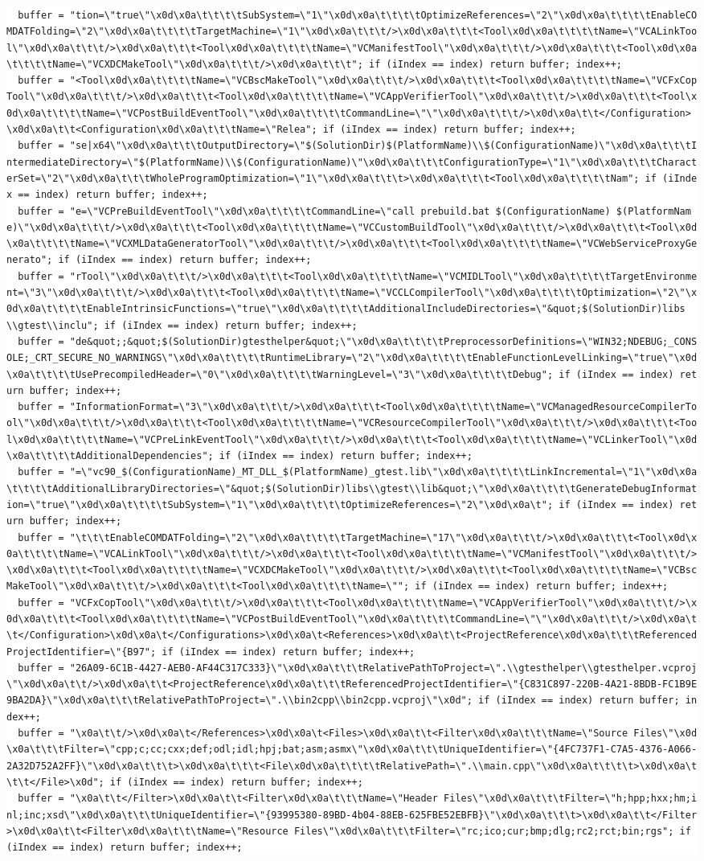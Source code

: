       buffer = "tion=\"true\"\x0d\x0a\t\t\t\tSubSystem=\"1\"\x0d\x0a\t\t\t\tOptimizeReferences=\"2\"\x0d\x0a\t\t\t\tEnableCOMDATFolding=\"2\"\x0d\x0a\t\t\t\tTargetMachine=\"1\"\x0d\x0a\t\t\t/>\x0d\x0a\t\t\t<Tool\x0d\x0a\t\t\t\tName=\"VCALinkTool\"\x0d\x0a\t\t\t/>\x0d\x0a\t\t\t<Tool\x0d\x0a\t\t\t\tName=\"VCManifestTool\"\x0d\x0a\t\t\t/>\x0d\x0a\t\t\t<Tool\x0d\x0a\t\t\t\tName=\"VCXDCMakeTool\"\x0d\x0a\t\t\t/>\x0d\x0a\t\t\t"; if (iIndex == index) return buffer; index++;
      buffer = "<Tool\x0d\x0a\t\t\t\tName=\"VCBscMakeTool\"\x0d\x0a\t\t\t/>\x0d\x0a\t\t\t<Tool\x0d\x0a\t\t\t\tName=\"VCFxCopTool\"\x0d\x0a\t\t\t/>\x0d\x0a\t\t\t<Tool\x0d\x0a\t\t\t\tName=\"VCAppVerifierTool\"\x0d\x0a\t\t\t/>\x0d\x0a\t\t\t<Tool\x0d\x0a\t\t\t\tName=\"VCPostBuildEventTool\"\x0d\x0a\t\t\t\tCommandLine=\"\"\x0d\x0a\t\t\t/>\x0d\x0a\t\t</Configuration>\x0d\x0a\t\t<Configuration\x0d\x0a\t\t\tName=\"Relea"; if (iIndex == index) return buffer; index++;
      buffer = "se|x64\"\x0d\x0a\t\t\tOutputDirectory=\"$(SolutionDir)$(PlatformName)\\$(ConfigurationName)\"\x0d\x0a\t\t\tIntermediateDirectory=\"$(PlatformName)\\$(ConfigurationName)\"\x0d\x0a\t\t\tConfigurationType=\"1\"\x0d\x0a\t\t\tCharacterSet=\"2\"\x0d\x0a\t\t\tWholeProgramOptimization=\"1\"\x0d\x0a\t\t\t>\x0d\x0a\t\t\t<Tool\x0d\x0a\t\t\t\tNam"; if (iIndex == index) return buffer; index++;
      buffer = "e=\"VCPreBuildEventTool\"\x0d\x0a\t\t\t\tCommandLine=\"call prebuild.bat $(ConfigurationName) $(PlatformName)\"\x0d\x0a\t\t\t/>\x0d\x0a\t\t\t<Tool\x0d\x0a\t\t\t\tName=\"VCCustomBuildTool\"\x0d\x0a\t\t\t/>\x0d\x0a\t\t\t<Tool\x0d\x0a\t\t\t\tName=\"VCXMLDataGeneratorTool\"\x0d\x0a\t\t\t/>\x0d\x0a\t\t\t<Tool\x0d\x0a\t\t\t\tName=\"VCWebServiceProxyGenerato"; if (iIndex == index) return buffer; index++;
      buffer = "rTool\"\x0d\x0a\t\t\t/>\x0d\x0a\t\t\t<Tool\x0d\x0a\t\t\t\tName=\"VCMIDLTool\"\x0d\x0a\t\t\t\tTargetEnvironment=\"3\"\x0d\x0a\t\t\t/>\x0d\x0a\t\t\t<Tool\x0d\x0a\t\t\t\tName=\"VCCLCompilerTool\"\x0d\x0a\t\t\t\tOptimization=\"2\"\x0d\x0a\t\t\t\tEnableIntrinsicFunctions=\"true\"\x0d\x0a\t\t\t\tAdditionalIncludeDirectories=\"&quot;$(SolutionDir)libs\\gtest\\inclu"; if (iIndex == index) return buffer; index++;
      buffer = "de&quot;;&quot;$(SolutionDir)gtesthelper&quot;\"\x0d\x0a\t\t\t\tPreprocessorDefinitions=\"WIN32;NDEBUG;_CONSOLE;_CRT_SECURE_NO_WARNINGS\"\x0d\x0a\t\t\t\tRuntimeLibrary=\"2\"\x0d\x0a\t\t\t\tEnableFunctionLevelLinking=\"true\"\x0d\x0a\t\t\t\tUsePrecompiledHeader=\"0\"\x0d\x0a\t\t\t\tWarningLevel=\"3\"\x0d\x0a\t\t\t\tDebug"; if (iIndex == index) return buffer; index++;
      buffer = "InformationFormat=\"3\"\x0d\x0a\t\t\t/>\x0d\x0a\t\t\t<Tool\x0d\x0a\t\t\t\tName=\"VCManagedResourceCompilerTool\"\x0d\x0a\t\t\t/>\x0d\x0a\t\t\t<Tool\x0d\x0a\t\t\t\tName=\"VCResourceCompilerTool\"\x0d\x0a\t\t\t/>\x0d\x0a\t\t\t<Tool\x0d\x0a\t\t\t\tName=\"VCPreLinkEventTool\"\x0d\x0a\t\t\t/>\x0d\x0a\t\t\t<Tool\x0d\x0a\t\t\t\tName=\"VCLinkerTool\"\x0d\x0a\t\t\t\tAdditionalDependencies"; if (iIndex == index) return buffer; index++;
      buffer = "=\"vc90_$(ConfigurationName)_MT_DLL_$(PlatformName)_gtest.lib\"\x0d\x0a\t\t\t\tLinkIncremental=\"1\"\x0d\x0a\t\t\t\tAdditionalLibraryDirectories=\"&quot;$(SolutionDir)libs\\gtest\\lib&quot;\"\x0d\x0a\t\t\t\tGenerateDebugInformation=\"true\"\x0d\x0a\t\t\t\tSubSystem=\"1\"\x0d\x0a\t\t\t\tOptimizeReferences=\"2\"\x0d\x0a\t"; if (iIndex == index) return buffer; index++;
      buffer = "\t\t\tEnableCOMDATFolding=\"2\"\x0d\x0a\t\t\t\tTargetMachine=\"17\"\x0d\x0a\t\t\t/>\x0d\x0a\t\t\t<Tool\x0d\x0a\t\t\t\tName=\"VCALinkTool\"\x0d\x0a\t\t\t/>\x0d\x0a\t\t\t<Tool\x0d\x0a\t\t\t\tName=\"VCManifestTool\"\x0d\x0a\t\t\t/>\x0d\x0a\t\t\t<Tool\x0d\x0a\t\t\t\tName=\"VCXDCMakeTool\"\x0d\x0a\t\t\t/>\x0d\x0a\t\t\t<Tool\x0d\x0a\t\t\t\tName=\"VCBscMakeTool\"\x0d\x0a\t\t\t/>\x0d\x0a\t\t\t<Tool\x0d\x0a\t\t\t\tName=\""; if (iIndex == index) return buffer; index++;
      buffer = "VCFxCopTool\"\x0d\x0a\t\t\t/>\x0d\x0a\t\t\t<Tool\x0d\x0a\t\t\t\tName=\"VCAppVerifierTool\"\x0d\x0a\t\t\t/>\x0d\x0a\t\t\t<Tool\x0d\x0a\t\t\t\tName=\"VCPostBuildEventTool\"\x0d\x0a\t\t\t\tCommandLine=\"\"\x0d\x0a\t\t\t/>\x0d\x0a\t\t</Configuration>\x0d\x0a\t</Configurations>\x0d\x0a\t<References>\x0d\x0a\t\t<ProjectReference\x0d\x0a\t\t\tReferencedProjectIdentifier=\"{B97"; if (iIndex == index) return buffer; index++;
      buffer = "26A09-6C1B-4427-AEB0-AF44C317C333}\"\x0d\x0a\t\t\tRelativePathToProject=\".\\gtesthelper\\gtesthelper.vcproj\"\x0d\x0a\t\t/>\x0d\x0a\t\t<ProjectReference\x0d\x0a\t\t\tReferencedProjectIdentifier=\"{C831C897-220B-4A21-8BDB-FC1B9E9BA2DA}\"\x0d\x0a\t\t\tRelativePathToProject=\".\\bin2cpp\\bin2cpp.vcproj\"\x0d"; if (iIndex == index) return buffer; index++;
      buffer = "\x0a\t\t/>\x0d\x0a\t</References>\x0d\x0a\t<Files>\x0d\x0a\t\t<Filter\x0d\x0a\t\t\tName=\"Source Files\"\x0d\x0a\t\t\tFilter=\"cpp;c;cc;cxx;def;odl;idl;hpj;bat;asm;asmx\"\x0d\x0a\t\t\tUniqueIdentifier=\"{4FC737F1-C7A5-4376-A066-2A32D752A2FF}\"\x0d\x0a\t\t\t>\x0d\x0a\t\t\t<File\x0d\x0a\t\t\t\tRelativePath=\".\\main.cpp\"\x0d\x0a\t\t\t\t>\x0d\x0a\t\t\t</File>\x0d"; if (iIndex == index) return buffer; index++;
      buffer = "\x0a\t\t</Filter>\x0d\x0a\t\t<Filter\x0d\x0a\t\t\tName=\"Header Files\"\x0d\x0a\t\t\tFilter=\"h;hpp;hxx;hm;inl;inc;xsd\"\x0d\x0a\t\t\tUniqueIdentifier=\"{93995380-89BD-4b04-88EB-625FBE52EBFB}\"\x0d\x0a\t\t\t>\x0d\x0a\t\t</Filter>\x0d\x0a\t\t<Filter\x0d\x0a\t\t\tName=\"Resource Files\"\x0d\x0a\t\t\tFilter=\"rc;ico;cur;bmp;dlg;rc2;rct;bin;rgs"; if (iIndex == index) return buffer; index++;